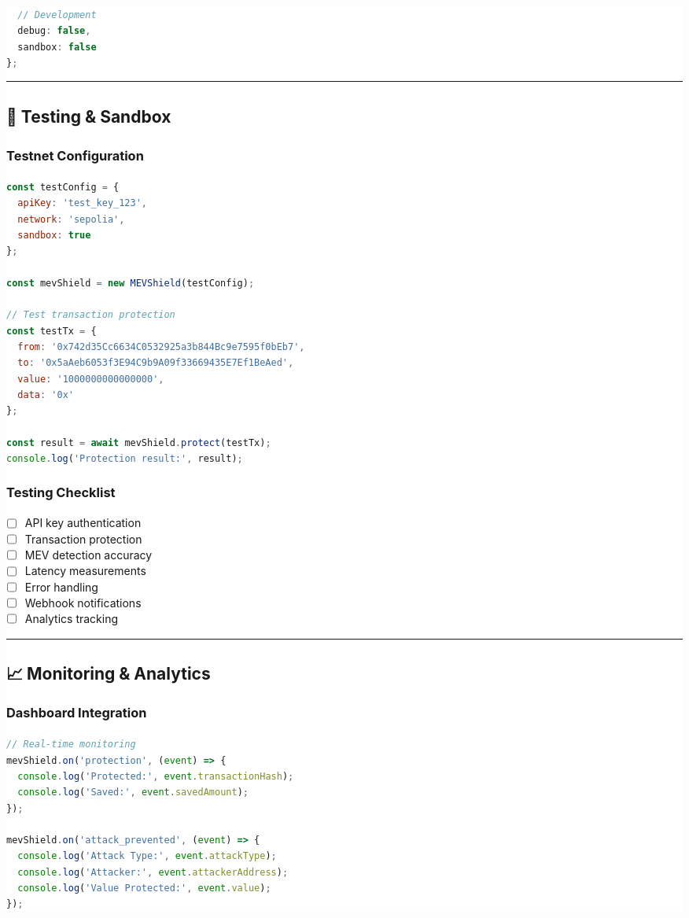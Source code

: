 ```javascript
  // Development
  debug: false,
  sandbox: false
};
```

---

## 🧪 Testing & Sandbox

### Testnet Configuration
```javascript
const testConfig = {
  apiKey: 'test_key_123',
  network: 'sepolia',
  sandbox: true
};

const mevShield = new MEVShield(testConfig);

// Test transaction protection
const testTx = {
  from: '0x742d35Cc6634C0532925a3b844Bc9e7595f0bEb7',
  to: '0x5aAeb6053f3E94C9b9A09f33669435E7Ef1BeAed',
  value: '1000000000000000',
  data: '0x'
};

const result = await mevShield.protect(testTx);
console.log('Protection result:', result);
```

### Testing Checklist
- [ ] API key authentication
- [ ] Transaction protection
- [ ] MEV detection accuracy
- [ ] Latency measurements
- [ ] Error handling
- [ ] Webhook notifications
- [ ] Analytics tracking

---

## 📈 Monitoring & Analytics

### Dashboard Integration
```javascript
// Real-time monitoring
mevShield.on('protection', (event) => {
  console.log('Protected:', event.transactionHash);
  console.log('Saved:', event.savedAmount);
});

mevShield.on('attack_prevented', (event) => {
  console.log('Attack Type:', event.attackType);
  console.log('Attacker:', event.attackerAddress);
  console.log('Value Protected:', event.value);
});
```
